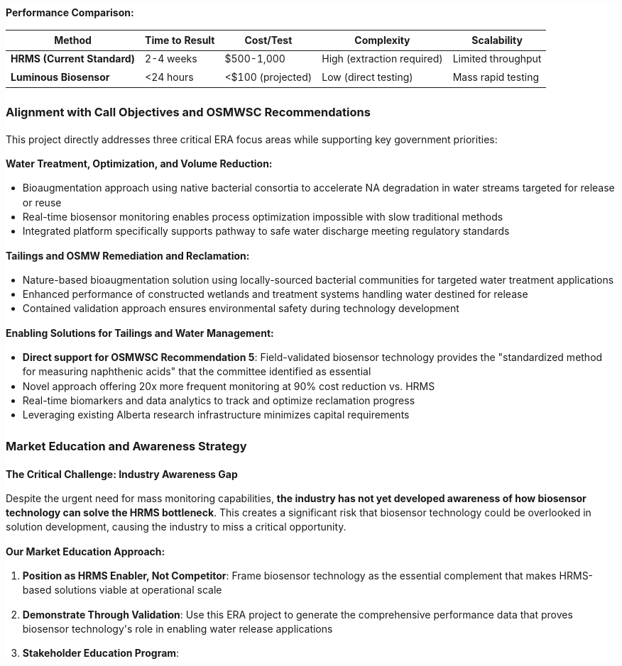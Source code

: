 **Performance Comparison:**

|Method|Time to Result|Cost/Test|Complexity|Scalability|
|---|---|---|---|---|
|**HRMS (Current Standard)**|2-4 weeks|$500-1,000|High (extraction required)|Limited throughput|
|**Luminous Biosensor**|<24 hours|<$100 (projected)|Low (direct testing)|Mass rapid testing|

### Alignment with Call Objectives and OSMWSC Recommendations

This project directly addresses three critical ERA focus areas while supporting key government priorities:

**Water Treatment, Optimization, and Volume Reduction:**

- Bioaugmentation approach using native bacterial consortia to accelerate NA degradation in water streams targeted for release or reuse
- Real-time biosensor monitoring enables process optimization impossible with slow traditional methods
- Integrated platform specifically supports pathway to safe water discharge meeting regulatory standards

**Tailings and OSMW Remediation and Reclamation:**

- Nature-based bioaugmentation solution using locally-sourced bacterial communities for targeted water treatment applications
- Enhanced performance of constructed wetlands and treatment systems handling water destined for release
- Contained validation approach ensures environmental safety during technology development

**Enabling Solutions for Tailings and Water Management:**

- **Direct support for OSMWSC Recommendation 5**: Field-validated biosensor technology provides the "standardized method for measuring naphthenic acids" that the committee identified as essential
- Novel approach offering 20x more frequent monitoring at 90% cost reduction vs. HRMS
- Real-time biomarkers and data analytics to track and optimize reclamation progress
- Leveraging existing Alberta research infrastructure minimizes capital requirements

### Market Education and Awareness Strategy

**The Critical Challenge: Industry Awareness Gap**

Despite the urgent need for mass monitoring capabilities, **the industry has not yet developed awareness of how biosensor technology can solve the HRMS bottleneck**. This creates a significant risk that biosensor technology could be overlooked in solution development, causing the industry to miss a critical opportunity.

**Our Market Education Approach:**

1. **Position as HRMS Enabler, Not Competitor**: Frame biosensor technology as the essential complement that makes HRMS-based solutions viable at operational scale
    
2. **Demonstrate Through Validation**: Use this ERA project to generate the comprehensive performance data that proves biosensor technology's role in enabling water release applications
    
3. **Stakeholder Education Program**:
    